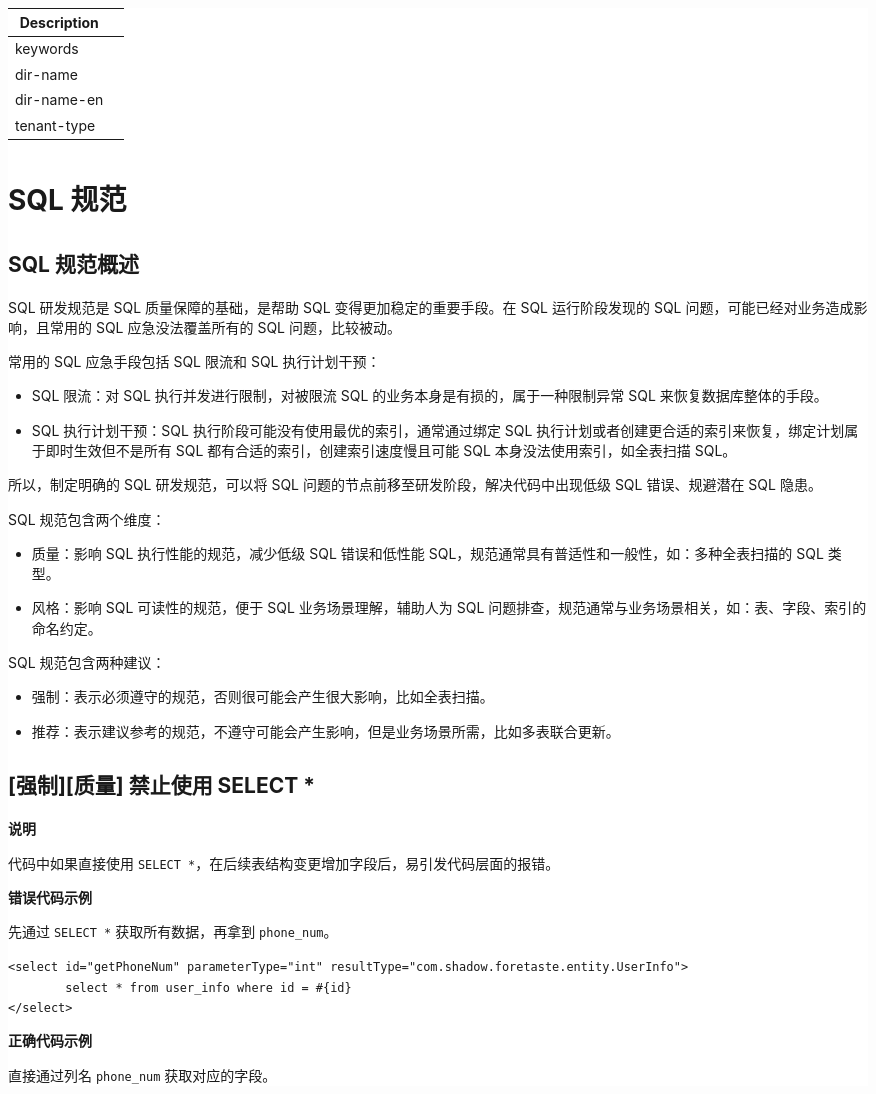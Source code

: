 | Description   |                 |
|---------------|-----------------|
| keywords      |                 |
| dir-name      |                 |
| dir-name-en   |                 |
| tenant-type   |                 |

# SQL 规范

## SQL 规范概述

SQL 研发规范是 SQL 质量保障的基础，是帮助 SQL 变得更加稳定的重要手段。在 SQL 运行阶段发现的 SQL 问题，可能已经对业务造成影响，且常用的 SQL 应急没法覆盖所有的 SQL 问题，比较被动。

常用的 SQL 应急手段包括 SQL 限流和 SQL 执行计划干预：

* SQL 限流：对 SQL 执行并发进行限制，对被限流 SQL 的业务本身是有损的，属于一种限制异常 SQL 来恢复数据库整体的手段。

* SQL 执行计划干预：SQL 执行阶段可能没有使用最优的索引，通常通过绑定 SQL 执行计划或者创建更合适的索引来恢复，绑定计划属于即时生效但不是所有 SQL 都有合适的索引，创建索引速度慢且可能 SQL 本身没法使用索引，如全表扫描 SQL。

所以，制定明确的 SQL 研发规范，可以将 SQL 问题的节点前移至研发阶段，解决代码中出现低级 SQL 错误、规避潜在 SQL 隐患。

SQL 规范包含两个维度：

* 质量：影响 SQL 执行性能的规范，减少低级 SQL 错误和低性能 SQL，规范通常具有普适性和一般性，如：多种全表扫描的 SQL 类型。

* 风格：影响 SQL 可读性的规范，便于 SQL 业务场景理解，辅助人为 SQL 问题排查，规范通常与业务场景相关，如：表、字段、索引的命名约定。

SQL 规范包含两种建议：

* 强制：表示必须遵守的规范，否则很可能会产生很大影响，比如全表扫描。

* 推荐：表示建议参考的规范，不遵守可能会产生影响，但是业务场景所需，比如多表联合更新。

## [强制][质量] 禁止使用 SELECT *

**说明**

代码中如果直接使用 `SELECT *`，在后续表结构变更增加字段后，易引发代码层面的报错。

**错误代码示例**

先通过 `SELECT *` 获取所有数据，再拿到 `phone_num`。

```
<select id="getPhoneNum" parameterType="int" resultType="com.shadow.foretaste.entity.UserInfo">
        select * from user_info where id = #{id}
</select>
```

**正确代码示例**

直接通过列名 `phone_num` 获取对应的字段。
